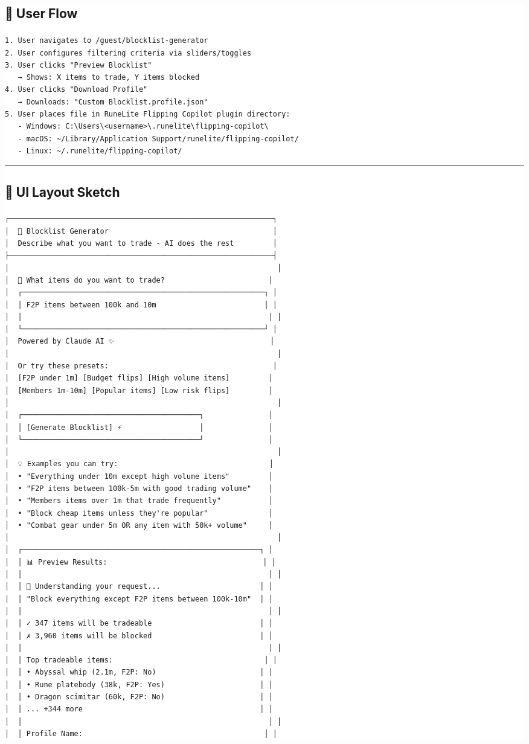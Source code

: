 
## 🎯 User Flow

```
1. User navigates to /guest/blocklist-generator
2. User configures filtering criteria via sliders/toggles
3. User clicks "Preview Blocklist"
   → Shows: X items to trade, Y items blocked
4. User clicks "Download Profile"
   → Downloads: "Custom Blocklist.profile.json"
5. User places file in RuneLite Flipping Copilot plugin directory:
   - Windows: C:\Users\<username>\.runelite\flipping-copilot\
   - macOS: ~/Library/Application Support/runelite/flipping-copilot/
   - Linux: ~/.runelite/flipping-copilot/
```

---

## 🎨 UI Layout Sketch

```
┌─────────────────────────────────────────────────────────────┐
│  🔧 Blocklist Generator                                      │
│  Describe what you want to trade - AI does the rest         │
├─────────────────────────────────────────────────────────────┤
│                                                              │
│  🤖 What items do you want to trade?                        │
│  ┌────────────────────────────────────────────────────────┐ │
│  │ F2P items between 100k and 10m                         │ │
│  │                                                         │ │
│  └────────────────────────────────────────────────────────┘ │
│  Powered by Claude AI ✨                                    │
│                                                              │
│  Or try these presets:                                      │
│  [F2P under 1m] [Budget flips] [High volume items]         │
│  [Members 1m-10m] [Popular items] [Low risk flips]         │
│                                                              │
│  ┌─────────────────────────────────────────┐               │
│  │ [Generate Blocklist] ⚡                  │               │
│  └─────────────────────────────────────────┘               │
│                                                              │
│  💡 Examples you can try:                                   │
│  • "Everything under 10m except high volume items"         │
│  • "F2P items between 100k-5m with good trading volume"    │
│  • "Members items over 1m that trade frequently"           │
│  • "Block cheap items unless they're popular"              │
│  • "Combat gear under 5m OR any item with 50k+ volume"     │
│                                                              │
│  ┌───────────────────────────────────────────────────────┐ │
│  │ 📊 Preview Results:                                    │ │
│  │                                                         │ │
│  │ 🧠 Understanding your request...                       │ │
│  │ "Block everything except F2P items between 100k-10m"  │ │
│  │                                                         │ │
│  │ ✓ 347 items will be tradeable                         │ │
│  │ ✗ 3,960 items will be blocked                         │ │
│  │                                                         │ │
│  │ Top tradeable items:                                   │ │
│  │ • Abyssal whip (2.1m, F2P: No)                        │ │
│  │ • Rune platebody (38k, F2P: Yes)                      │ │
│  │ • Dragon scimitar (60k, F2P: No)                      │ │
│  │ ... +344 more                                         │ │
│  │                                                         │ │
│  │ Profile Name:                                          │ │
```